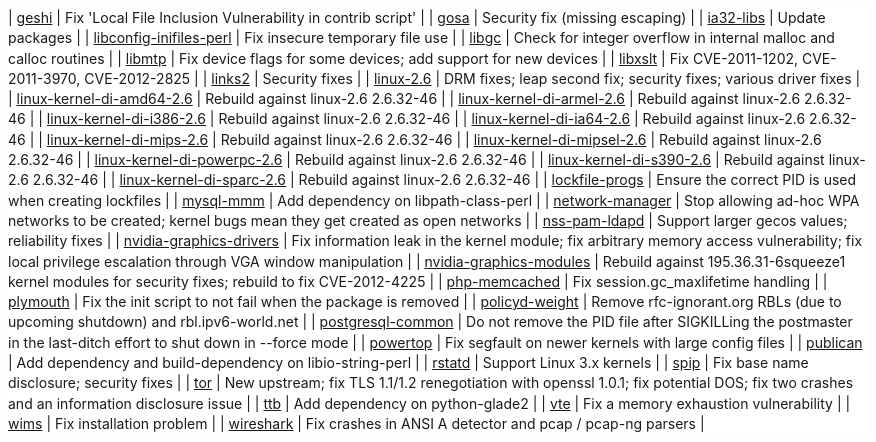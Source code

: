 | [geshi](https://packages.debian.org/src:geshi) | Fix 'Local File Inclusion Vulnerability in contrib script' |
| [gosa](https://packages.debian.org/src:gosa) | Security fix (missing escaping) |
| [ia32-libs](https://packages.debian.org/src:ia32-libs) | Update packages |
| [libconfig-inifiles-perl](https://packages.debian.org/src:libconfig-inifiles-perl) | Fix insecure temporary file use |
| [libgc](https://packages.debian.org/src:libgc) | Check for integer overflow in internal malloc and calloc routines |
| [libmtp](https://packages.debian.org/src:libmtp) | Fix device flags for some devices; add support for new devices |
| [libxslt](https://packages.debian.org/src:libxslt) | Fix CVE-2011-1202, CVE-2011-3970, CVE-2012-2825 |
| [links2](https://packages.debian.org/src:links2) | Security fixes |
| [linux-2.6](https://packages.debian.org/src:linux-2.6) | DRM fixes; leap second fix; security fixes; various driver fixes |
| [linux-kernel-di-amd64-2.6](https://packages.debian.org/src:linux-kernel-di-amd64-2.6) | Rebuild against linux-2.6 2.6.32-46 |
| [linux-kernel-di-armel-2.6](https://packages.debian.org/src:linux-kernel-di-armel-2.6) | Rebuild against linux-2.6 2.6.32-46 |
| [linux-kernel-di-i386-2.6](https://packages.debian.org/src:linux-kernel-di-i386-2.6) | Rebuild against linux-2.6 2.6.32-46 |
| [linux-kernel-di-ia64-2.6](https://packages.debian.org/src:linux-kernel-di-ia64-2.6) | Rebuild against linux-2.6 2.6.32-46 |
| [linux-kernel-di-mips-2.6](https://packages.debian.org/src:linux-kernel-di-mips-2.6) | Rebuild against linux-2.6 2.6.32-46 |
| [linux-kernel-di-mipsel-2.6](https://packages.debian.org/src:linux-kernel-di-mipsel-2.6) | Rebuild against linux-2.6 2.6.32-46 |
| [linux-kernel-di-powerpc-2.6](https://packages.debian.org/src:linux-kernel-di-powerpc-2.6) | Rebuild against linux-2.6 2.6.32-46 |
| [linux-kernel-di-s390-2.6](https://packages.debian.org/src:linux-kernel-di-s390-2.6) | Rebuild against linux-2.6 2.6.32-46 |
| [linux-kernel-di-sparc-2.6](https://packages.debian.org/src:linux-kernel-di-sparc-2.6) | Rebuild against linux-2.6 2.6.32-46 |
| [lockfile-progs](https://packages.debian.org/src:lockfile-progs) | Ensure the correct PID is used when creating lockfiles |
| [mysql-mmm](https://packages.debian.org/src:mysql-mmm) | Add dependency on libpath-class-perl |
| [network-manager](https://packages.debian.org/src:network-manager) | Stop allowing ad-hoc WPA networks to be created; kernel bugs mean they get created as open networks |
| [nss-pam-ldapd](https://packages.debian.org/src:nss-pam-ldapd) | Support larger gecos values; reliability fixes |
| [nvidia-graphics-drivers](https://packages.debian.org/src:nvidia-graphics-drivers) | Fix information leak in the kernel module; fix arbitrary memory access vulnerability; fix local privilege escalation through VGA window manipulation |
| [nvidia-graphics-modules](https://packages.debian.org/src:nvidia-graphics-modules) | Rebuild against 195.36.31-6squeeze1 kernel modules for security fixes; rebuild to fix CVE-2012-4225 |
| [php-memcached](https://packages.debian.org/src:php-memcached) | Fix session.gc\_maxlifetime handling |
| [plymouth](https://packages.debian.org/src:plymouth) | Fix the init script to not fail when the package is removed |
| [policyd-weight](https://packages.debian.org/src:policyd-weight) | Remove rfc-ignorant.org RBLs (due to upcoming shutdown) and rbl.ipv6-world.net |
| [postgresql-common](https://packages.debian.org/src:postgresql-common) | Do not remove the PID file after SIGKILLing the postmaster in the last-ditch effort to shut down in --force mode |
| [powertop](https://packages.debian.org/src:powertop) | Fix segfault on newer kernels with large config files |
| [publican](https://packages.debian.org/src:publican) | Add dependency and build-dependency on libio-string-perl |
| [rstatd](https://packages.debian.org/src:rstatd) | Support Linux 3.x kernels |
| [spip](https://packages.debian.org/src:spip) | Fix base name disclosure; security fixes |
| [tor](https://packages.debian.org/src:tor) | New upstream; fix TLS 1.1/1.2 renegotiation with openssl 1.0.1; fix potential DOS; fix two crashes and an information disclosure issue |
| [ttb](https://packages.debian.org/src:ttb) | Add dependency on python-glade2 |
| [vte](https://packages.debian.org/src:vte) | Fix a memory exhaustion vulnerability |
| [wims](https://packages.debian.org/src:wims) | Fix installation problem |
| [wireshark](https://packages.debian.org/src:wireshark) | Fix crashes in ANSI A detector and pcap / pcap-ng parsers |